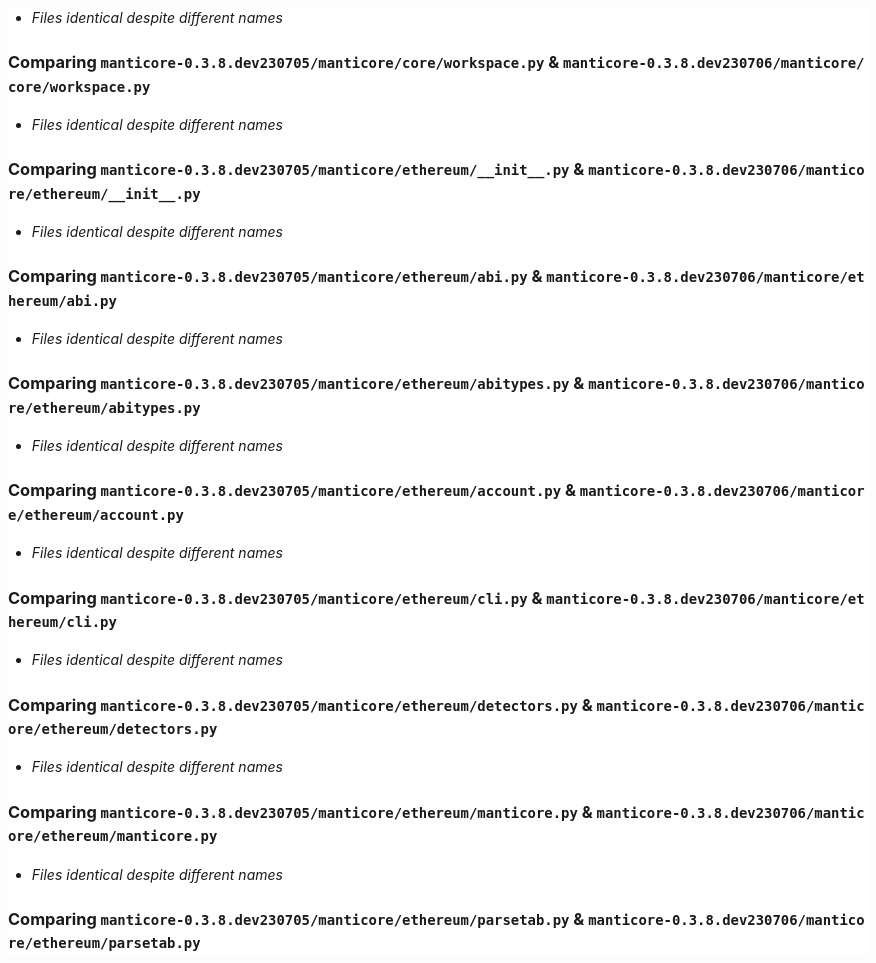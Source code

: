  * *Files identical despite different names*

### Comparing `manticore-0.3.8.dev230705/manticore/core/workspace.py` & `manticore-0.3.8.dev230706/manticore/core/workspace.py`

 * *Files identical despite different names*

### Comparing `manticore-0.3.8.dev230705/manticore/ethereum/__init__.py` & `manticore-0.3.8.dev230706/manticore/ethereum/__init__.py`

 * *Files identical despite different names*

### Comparing `manticore-0.3.8.dev230705/manticore/ethereum/abi.py` & `manticore-0.3.8.dev230706/manticore/ethereum/abi.py`

 * *Files identical despite different names*

### Comparing `manticore-0.3.8.dev230705/manticore/ethereum/abitypes.py` & `manticore-0.3.8.dev230706/manticore/ethereum/abitypes.py`

 * *Files identical despite different names*

### Comparing `manticore-0.3.8.dev230705/manticore/ethereum/account.py` & `manticore-0.3.8.dev230706/manticore/ethereum/account.py`

 * *Files identical despite different names*

### Comparing `manticore-0.3.8.dev230705/manticore/ethereum/cli.py` & `manticore-0.3.8.dev230706/manticore/ethereum/cli.py`

 * *Files identical despite different names*

### Comparing `manticore-0.3.8.dev230705/manticore/ethereum/detectors.py` & `manticore-0.3.8.dev230706/manticore/ethereum/detectors.py`

 * *Files identical despite different names*

### Comparing `manticore-0.3.8.dev230705/manticore/ethereum/manticore.py` & `manticore-0.3.8.dev230706/manticore/ethereum/manticore.py`

 * *Files identical despite different names*

### Comparing `manticore-0.3.8.dev230705/manticore/ethereum/parsetab.py` & `manticore-0.3.8.dev230706/manticore/ethereum/parsetab.py`
